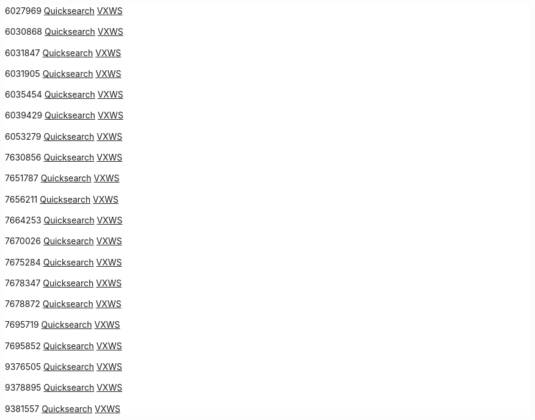 6027969 [Quicksearch](https://search.library.yale.edu/catalog/6027969) [VXWS](http://prodorbis.library.yale.edu:7014/vxws/GetHoldingsService?bibId=6027969)

6030868 [Quicksearch](https://search.library.yale.edu/catalog/6030868) [VXWS](http://prodorbis.library.yale.edu:7014/vxws/GetHoldingsService?bibId=6030868)

6031847 [Quicksearch](https://search.library.yale.edu/catalog/6031847) [VXWS](http://prodorbis.library.yale.edu:7014/vxws/GetHoldingsService?bibId=6031847)

6031905 [Quicksearch](https://search.library.yale.edu/catalog/6031905) [VXWS](http://prodorbis.library.yale.edu:7014/vxws/GetHoldingsService?bibId=6031905)

6035454 [Quicksearch](https://search.library.yale.edu/catalog/6035454) [VXWS](http://prodorbis.library.yale.edu:7014/vxws/GetHoldingsService?bibId=6035454)

6039429 [Quicksearch](https://search.library.yale.edu/catalog/6039429) [VXWS](http://prodorbis.library.yale.edu:7014/vxws/GetHoldingsService?bibId=6039429)

6053279 [Quicksearch](https://search.library.yale.edu/catalog/6053279) [VXWS](http://prodorbis.library.yale.edu:7014/vxws/GetHoldingsService?bibId=6053279)

7630856 [Quicksearch](https://search.library.yale.edu/catalog/7630856) [VXWS](http://prodorbis.library.yale.edu:7014/vxws/GetHoldingsService?bibId=7630856)

7651787 [Quicksearch](https://search.library.yale.edu/catalog/7651787) [VXWS](http://prodorbis.library.yale.edu:7014/vxws/GetHoldingsService?bibId=7651787)

7656211 [Quicksearch](https://search.library.yale.edu/catalog/7656211) [VXWS](http://prodorbis.library.yale.edu:7014/vxws/GetHoldingsService?bibId=7656211)

7664253 [Quicksearch](https://search.library.yale.edu/catalog/7664253) [VXWS](http://prodorbis.library.yale.edu:7014/vxws/GetHoldingsService?bibId=7664253)

7670026 [Quicksearch](https://search.library.yale.edu/catalog/7670026) [VXWS](http://prodorbis.library.yale.edu:7014/vxws/GetHoldingsService?bibId=7670026)

7675284 [Quicksearch](https://search.library.yale.edu/catalog/7675284) [VXWS](http://prodorbis.library.yale.edu:7014/vxws/GetHoldingsService?bibId=7675284)

7678347 [Quicksearch](https://search.library.yale.edu/catalog/7678347) [VXWS](http://prodorbis.library.yale.edu:7014/vxws/GetHoldingsService?bibId=7678347)

7678872 [Quicksearch](https://search.library.yale.edu/catalog/7678872) [VXWS](http://prodorbis.library.yale.edu:7014/vxws/GetHoldingsService?bibId=7678872)

7695719 [Quicksearch](https://search.library.yale.edu/catalog/7695719) [VXWS](http://prodorbis.library.yale.edu:7014/vxws/GetHoldingsService?bibId=7695719)

7695852 [Quicksearch](https://search.library.yale.edu/catalog/7695852) [VXWS](http://prodorbis.library.yale.edu:7014/vxws/GetHoldingsService?bibId=7695852)

9376505 [Quicksearch](https://search.library.yale.edu/catalog/9376505) [VXWS](http://prodorbis.library.yale.edu:7014/vxws/GetHoldingsService?bibId=9376505)

9378895 [Quicksearch](https://search.library.yale.edu/catalog/9378895) [VXWS](http://prodorbis.library.yale.edu:7014/vxws/GetHoldingsService?bibId=9378895)

9381557 [Quicksearch](https://search.library.yale.edu/catalog/9381557) [VXWS](http://prodorbis.library.yale.edu:7014/vxws/GetHoldingsService?bibId=9381557)
